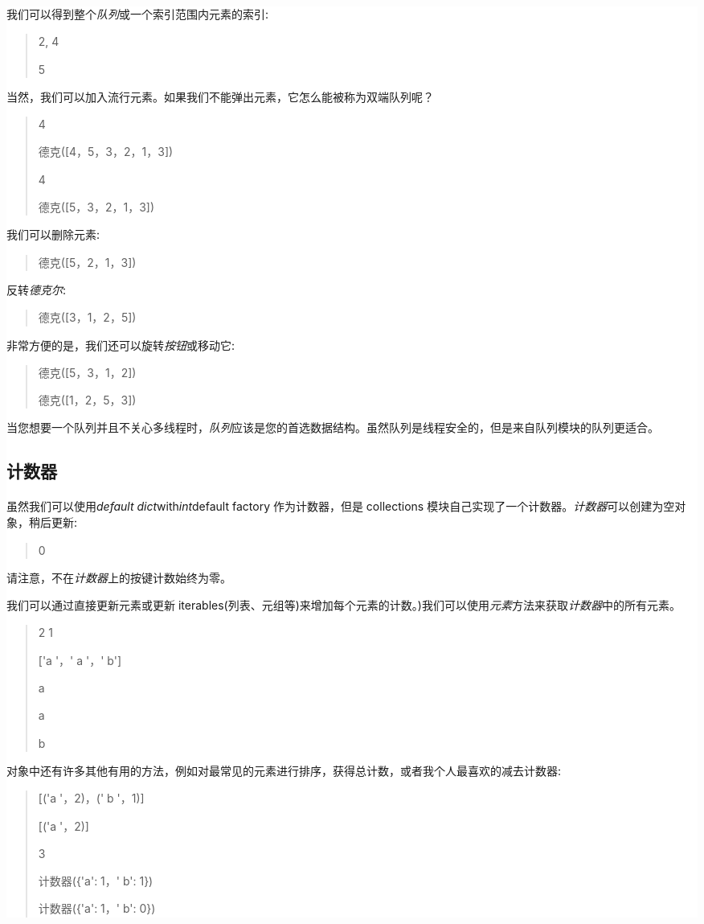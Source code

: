 我们可以得到整个*队列*或一个索引范围内元素的索引:

> 2, 4
> 
> 5

当然，我们可以加入流行元素。如果我们不能弹出元素，它怎么能被称为双端队列呢？

> 4
> 
> 德克([4，5，3，2，1，3])
> 
> 4
> 
> 德克([5，3，2，1，3])

我们可以删除元素:

> 德克([5，2，1，3])

反转*德克尔*:

> 德克([3，1，2，5])

非常方便的是，我们还可以旋转*按钮*或移动它:

> 德克([5，3，1，2])
> 
> 德克([1，2，5，3])

当您想要一个队列并且不关心多线程时，*队列*应该是您的首选数据结构。虽然队列是线程安全的，但是来自队列模块的队列更适合。

## 计数器

虽然我们可以使用*default dict*with*int*default factory 作为计数器，但是 collections 模块自己实现了一个计数器。*计数器*可以创建为空对象，稍后更新:

> 0

请注意，不在*计数器*上的按键计数始终为零。

我们可以通过直接更新元素或更新 iterables(列表、元组等)来增加每个元素的计数。)我们可以使用*元素*方法来获取*计数器*中的所有元素。

> 2 1
> 
> ['a '，' a '，' b']
> 
> a
> 
> a
> 
> b

对象中还有许多其他有用的方法，例如对最常见的元素进行排序，获得总计数，或者我个人最喜欢的减去计数器:

> [('a '，2)，(' b '，1)]
> 
> [('a '，2)]
> 
> 3
> 
> 计数器({'a': 1，' b': 1})
> 
> 计数器({'a': 1，' b': 0})
